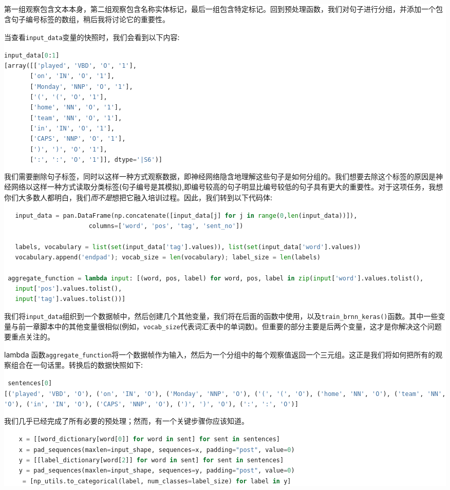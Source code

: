 第一组观察包含文本本身，第二组观察包含名称实体标记，最后一组包含特定标记。回到预处理函数，我们对句子进行分组，并添加一个包含句子编号标签的数组，稍后我将讨论它的重要性。

当查看`input_data`变量的快照时，我们会看到以下内容:

```py
input_data[0:1]
[array([['played', 'VBD', 'O', '1'],
       ['on', 'IN', 'O', '1'],
       ['Monday', 'NNP', 'O', '1'],
       ['(', '(', 'O', '1'],
       ['home', 'NN', 'O', '1'],
       ['team', 'NN', 'O', '1'],
       ['in', 'IN', 'O', '1'],
       ['CAPS', 'NNP', 'O', '1'],
       [')', ')', 'O', '1'],
       [':', ':', 'O', '1']], dtype='|S6')]

```

我们需要删除句子标签，同时以这样一种方式观察数据，即神经网络隐含地理解这些句子是如何分组的。我们想要去除这个标签的原因是神经网络以这样一种方式读取分类标签(句子编号是其模拟),即编号较高的句子明显比编号较低的句子具有更大的重要性。对于这项任务，我想你们大多数人都明白，我们*而不是*想把它融入培训过程。因此，我们转到以下代码体:

```py
   input_data = pan.DataFrame(np.concatenate([input_data[j] for j in range(0,len(input_data))]),
                       columns=['word', 'pos', 'tag', 'sent_no'])

   labels, vocabulary = list(set(input_data['tag'].values)), list(set(input_data['word'].values))
   vocabulary.append('endpad'); vocab_size = len(vocabulary); label_size = len(labels)

 aggregate_function = lambda input: [(word, pos, label) for word, pos, label in zip(input['word'].values.tolist(),
   input['pos'].values.tolist(),
   input['tag'].values.tolist())]

```

我们将`input_data`组织到一个数据帧中，然后创建几个其他变量，我们将在后面的函数中使用，以及`train_brnn_keras()`函数。其中一些变量与前一章脚本中的其他变量很相似(例如，`vocab_size`代表词汇表中的单词数)。但重要的部分主要是后两个变量，这才是你解决这个问题要重点关注的。

lambda 函数`aggregate_function`将一个数据帧作为输入，然后为一个分组中的每个观察值返回一个三元组。这正是我们将如何把所有的观察组合在一句话里。转换后的数据快照如下:

```py
 sentences[0]
[('played', 'VBD', 'O'), ('on', 'IN', 'O'), ('Monday', 'NNP', 'O'), ('(', '(', 'O'), ('home', 'NN', 'O'), ('team', 'NN', 'O'), ('in', 'IN', 'O'), ('CAPS', 'NNP', 'O'), (')', ')', 'O'), (':', ':', 'O')]

```

我们几乎已经完成了所有必要的预处理；然而，有一个关键步骤你应该知道。

```py
    x = [[word_dictionary[word[0]] for word in sent] for sent in sentences]
    x = pad_sequences(maxlen=input_shape, sequences=x, padding="post", value=0)
    y = [[label_dictionary[word[2]] for word in sent] for sent in sentences]
    y = pad_sequences(maxlen=input_shape, sequences=y, padding="post", value=0)
     = [np_utils.to_categorical(label, num_classes=label_size) for label in y]

```
